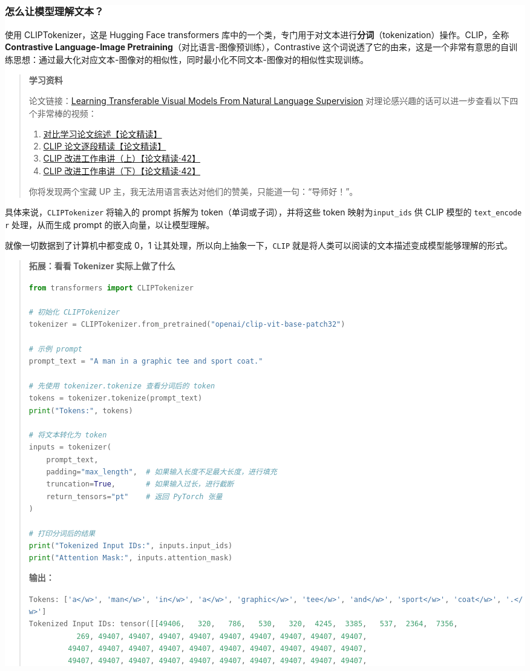 ### 怎么让模型理解文本？

使用 CLIPTokenizer，这是 Hugging Face transformers 库中的一个类，专门用于对文本进行**分词**（tokenization）操作。CLIP，全称 **Contrastive Language-Image Pretraining**（对比语言-图像预训练），Contrastive 这个词说透了它的由来，这是一个非常有意思的自训练思想：通过最大化对应文本-图像对的相似性，同时最小化不同文本-图像对的相似性实现训练。

> **学习资料**
>
> 论文链接：[Learning Transferable Visual Models From Natural Language Supervision](https://arxiv.org/abs/2103.00020)
> 对理论感兴趣的话可以进一步查看以下四个非常棒的视频：
>
> 1. [对比学习论文综述【论文精读】](https://www.bilibili.com/video/BV19S4y1M7hm/?share_source=copy_web&vd_source=e46571d631061853c8f9eead71bdb390)
> 2. [CLIP 论文逐段精读【论文精读】](https://www.bilibili.com/video/BV1SL4y1s7LQ/?share_source=copy_web&vd_source=e46571d631061853c8f9eead71bdb390)
> 3. [CLIP 改进工作串讲（上）【论文精读·42】](https://www.bilibili.com/video/BV1FV4y1p7Lm/?share_source=copy_web&vd_source=e46571d631061853c8f9eead71bdb390)
> 4. [CLIP 改进工作串讲（下）【论文精读·42】](https://www.bilibili.com/video/BV1gg411U7n4/?share_source=copy_web&vd_source=e46571d631061853c8f9eead71bdb390)
>
> 你将发现两个宝藏 UP 主，我无法用语言表达对他们的赞美，只能道一句：“导师好！”。

具体来说，`CLIPTokenizer` 将输入的 prompt 拆解为 token（单词或子词），并将这些 token 映射为`input_ids` 供 CLIP 模型的 `text_encoder` 处理，从而生成 prompt 的嵌入向量，以让模型理解。

就像一切数据到了计算机中都变成 0，1 让其处理，所以向上抽象一下，`CLIP` 就是将人类可以阅读的文本描述变成模型能够理解的形式。

> **拓展：看看 Tokenizer 实际上做了什么**
>
> ```python
> from transformers import CLIPTokenizer
> 
> # 初始化 CLIPTokenizer
> tokenizer = CLIPTokenizer.from_pretrained("openai/clip-vit-base-patch32")
> 
> # 示例 prompt
> prompt_text = "A man in a graphic tee and sport coat."
> 
> # 先使用 tokenizer.tokenize 查看分词后的 token
> tokens = tokenizer.tokenize(prompt_text)
> print("Tokens:", tokens)
> 
> # 将文本转化为 token
> inputs = tokenizer(
>     prompt_text,
>     padding="max_length",  # 如果输入长度不足最大长度，进行填充
>     truncation=True,       # 如果输入过长，进行截断
>     return_tensors="pt"    # 返回 PyTorch 张量
> )
> 
> # 打印分词后的结果
> print("Tokenized Input IDs:", inputs.input_ids)
> print("Attention Mask:", inputs.attention_mask)
> ```
> **输出：**
>
> ```python
> Tokens: ['a</w>', 'man</w>', 'in</w>', 'a</w>', 'graphic</w>', 'tee</w>', 'and</w>', 'sport</w>', 'coat</w>', '.</w>']
> Tokenized Input IDs: tensor([[49406,   320,   786,   530,   320,  4245,  3385,   537,  2364,  7356,
>            269, 49407, 49407, 49407, 49407, 49407, 49407, 49407, 49407, 49407,
>          49407, 49407, 49407, 49407, 49407, 49407, 49407, 49407, 49407, 49407,
>          49407, 49407, 49407, 49407, 49407, 49407, 49407, 49407, 49407, 49407,